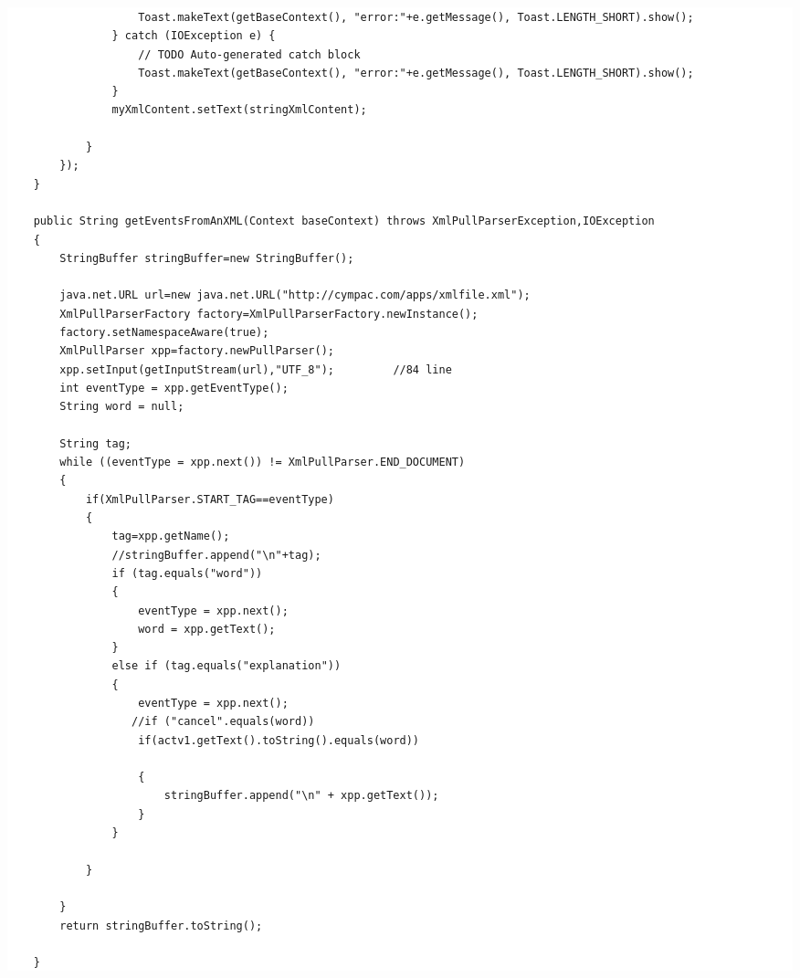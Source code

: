 ```
                    Toast.makeText(getBaseContext(), "error:"+e.getMessage(), Toast.LENGTH_SHORT).show();
                } catch (IOException e) {
                    // TODO Auto-generated catch block
                    Toast.makeText(getBaseContext(), "error:"+e.getMessage(), Toast.LENGTH_SHORT).show();
                }
                myXmlContent.setText(stringXmlContent);

            }
        });
    }

    public String getEventsFromAnXML(Context baseContext) throws XmlPullParserException,IOException
    {
        StringBuffer stringBuffer=new StringBuffer();

        java.net.URL url=new java.net.URL("http://cympac.com/apps/xmlfile.xml");
        XmlPullParserFactory factory=XmlPullParserFactory.newInstance();
        factory.setNamespaceAware(true);
        XmlPullParser xpp=factory.newPullParser();
        xpp.setInput(getInputStream(url),"UTF_8");         //84 line
        int eventType = xpp.getEventType();
        String word = null;

        String tag;
        while ((eventType = xpp.next()) != XmlPullParser.END_DOCUMENT)
        {
            if(XmlPullParser.START_TAG==eventType)
            {
                tag=xpp.getName();
                //stringBuffer.append("\n"+tag);
                if (tag.equals("word"))
                {
                    eventType = xpp.next();
                    word = xpp.getText();
                }
                else if (tag.equals("explanation"))
                {
                    eventType = xpp.next();
                   //if ("cancel".equals(word))
                    if(actv1.getText().toString().equals(word))

                    {
                        stringBuffer.append("\n" + xpp.getText());
                    }
                }

            }

        }
        return stringBuffer.toString();

    } 
```
